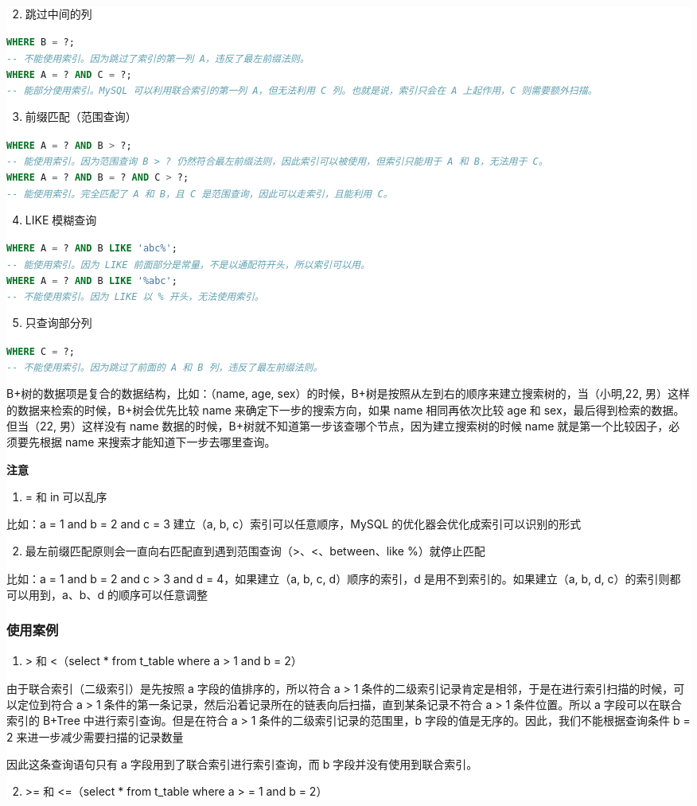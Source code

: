 2. 跳过中间的列

```sql 
WHERE B = ?;
-- 不能使用索引。因为跳过了索引的第一列 A，违反了最左前缀法则。
WHERE A = ? AND C = ?;
-- 能部分使用索引。MySQL 可以利用联合索引的第一列 A，但无法利用 C 列。也就是说，索引只会在 A 上起作用，C 则需要额外扫描。
```

3. 前缀匹配（范围查询）

```sql
WHERE A = ? AND B > ?;
-- 能使用索引。因为范围查询 B > ? 仍然符合最左前缀法则，因此索引可以被使用，但索引只能用于 A 和 B，无法用于 C。
WHERE A = ? AND B = ? AND C > ?;
-- 能使用索引。完全匹配了 A 和 B，且 C 是范围查询，因此可以走索引，且能利用 C。
```

4. LIKE 模糊查询

```sql
WHERE A = ? AND B LIKE 'abc%';
-- 能使用索引。因为 LIKE 前面部分是常量，不是以通配符开头，所以索引可以用。
WHERE A = ? AND B LIKE '%abc';
-- 不能使用索引。因为 LIKE 以 % 开头，无法使用索引。
```

5. 只查询部分列

```sql
WHERE C = ?;
-- 不能使用索引。因为跳过了前面的 A 和 B 列，违反了最左前缀法则。
```

B+树的数据项是复合的数据结构，比如：（name, age, sex）的时候，B+树是按照从左到右的顺序来建立搜索树的，当（小明,22, 男）这样的数据来检索的时候，B+树会优先比较 name 来确定下一步的搜索方向，如果 name 相同再依次比较 age 和 sex，最后得到检索的数据。但当（22, 男）这样没有 name 数据的时候，B+树就不知道第一步该查哪个节点，因为建立搜索树的时候 name 就是第一个比较因子，必须要先根据 name 来搜索才能知道下一步去哪里查询。

**注意**

1. = 和 in 可以乱序

比如：a = 1 and b = 2 and c = 3 建立（a, b, c）索引可以任意顺序，MySQL 的优化器会优化成索引可以识别的形式

2. 最左前缀匹配原则会一直向右匹配直到遇到范围查询（>、<、between、like %）就停止匹配

比如：a = 1 and b = 2 and c > 3 and d = 4，如果建立（a, b, c, d）顺序的索引，d 是用不到索引的。如果建立（a, b, d, c）的索引则都可以用到，a、b、d 的顺序可以任意调整

### 使用案例

1. \> 和 <（select * from t_table where a > 1 and b = 2）

由于联合索引（二级索引）是先按照 a 字段的值排序的，所以符合 a > 1 条件的二级索引记录肯定是相邻，于是在进行索引扫描的时候，可以定位到符合 a > 1 条件的第一条记录，然后沿着记录所在的链表向后扫描，直到某条记录不符合 a > 1 条件位置。所以 a 字段可以在联合索引的 B+Tree 中进行索引查询。但是在符合 a > 1 条件的二级索引记录的范围里，b 字段的值是无序的。因此，我们不能根据查询条件 b = 2 来进一步减少需要扫描的记录数量

因此这条查询语句只有 a 字段用到了联合索引进行索引查询，而 b 字段并没有使用到联合索引。

2. \>= 和 <=（select * from t_table where a > = 1 and b = 2）
